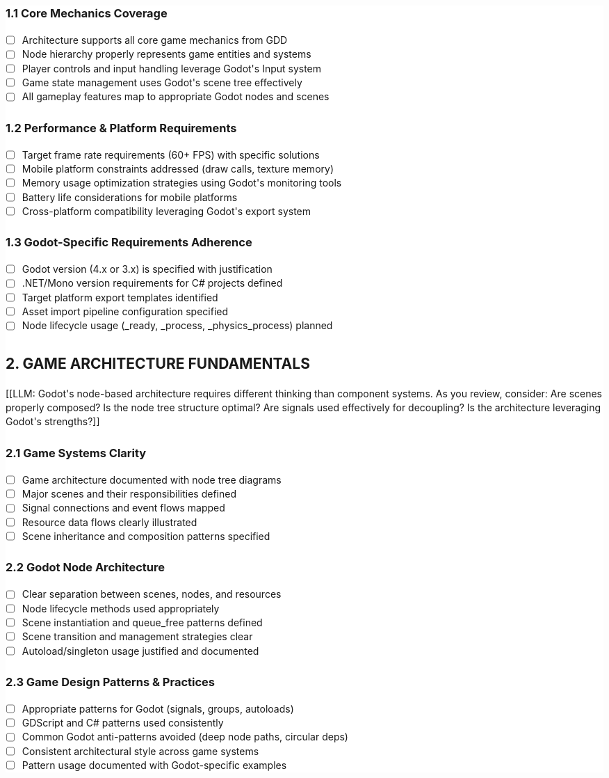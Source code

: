 ### 1.1 Core Mechanics Coverage

- [ ] Architecture supports all core game mechanics from GDD
- [ ] Node hierarchy properly represents game entities and systems
- [ ] Player controls and input handling leverage Godot's Input system
- [ ] Game state management uses Godot's scene tree effectively
- [ ] All gameplay features map to appropriate Godot nodes and scenes

### 1.2 Performance & Platform Requirements

- [ ] Target frame rate requirements (60+ FPS) with specific solutions
- [ ] Mobile platform constraints addressed (draw calls, texture memory)
- [ ] Memory usage optimization strategies using Godot's monitoring tools
- [ ] Battery life considerations for mobile platforms
- [ ] Cross-platform compatibility leveraging Godot's export system

### 1.3 Godot-Specific Requirements Adherence

- [ ] Godot version (4.x or 3.x) is specified with justification
- [ ] .NET/Mono version requirements for C# projects defined
- [ ] Target platform export templates identified
- [ ] Asset import pipeline configuration specified
- [ ] Node lifecycle usage (\_ready, \_process, \_physics_process) planned

## 2. GAME ARCHITECTURE FUNDAMENTALS

[[LLM: Godot's node-based architecture requires different thinking than component systems. As you review, consider: Are scenes properly composed? Is the node tree structure optimal? Are signals used effectively for decoupling? Is the architecture leveraging Godot's strengths?]]

### 2.1 Game Systems Clarity

- [ ] Game architecture documented with node tree diagrams
- [ ] Major scenes and their responsibilities defined
- [ ] Signal connections and event flows mapped
- [ ] Resource data flows clearly illustrated
- [ ] Scene inheritance and composition patterns specified

### 2.2 Godot Node Architecture

- [ ] Clear separation between scenes, nodes, and resources
- [ ] Node lifecycle methods used appropriately
- [ ] Scene instantiation and queue_free patterns defined
- [ ] Scene transition and management strategies clear
- [ ] Autoload/singleton usage justified and documented

### 2.3 Game Design Patterns & Practices

- [ ] Appropriate patterns for Godot (signals, groups, autoloads)
- [ ] GDScript and C# patterns used consistently
- [ ] Common Godot anti-patterns avoided (deep node paths, circular deps)
- [ ] Consistent architectural style across game systems
- [ ] Pattern usage documented with Godot-specific examples
